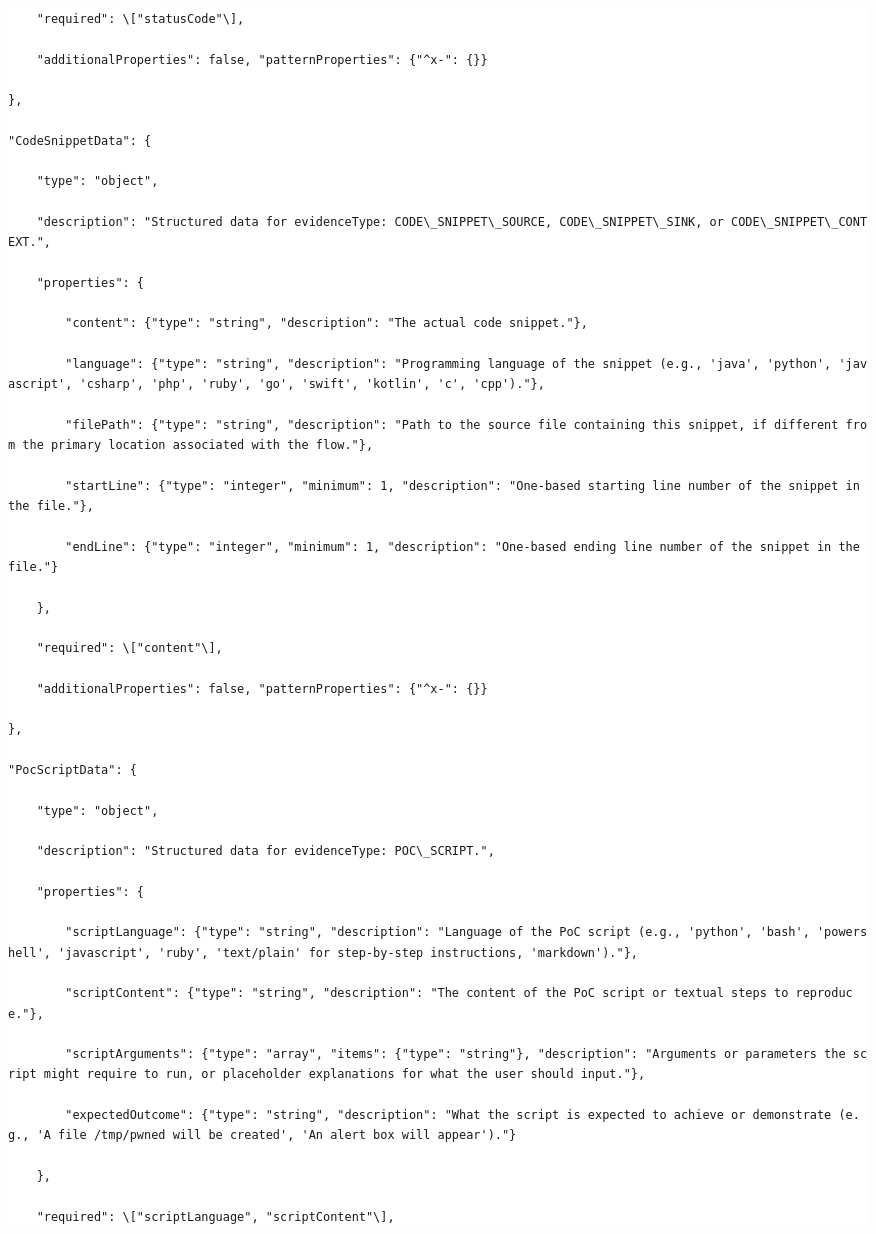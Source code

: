         "required": \["statusCode"\],

        "additionalProperties": false, "patternProperties": {"^x-": {}}

    },

    "CodeSnippetData": {

        "type": "object",

        "description": "Structured data for evidenceType: CODE\_SNIPPET\_SOURCE, CODE\_SNIPPET\_SINK, or CODE\_SNIPPET\_CONTEXT.",

        "properties": {

            "content": {"type": "string", "description": "The actual code snippet."},

            "language": {"type": "string", "description": "Programming language of the snippet (e.g., 'java', 'python', 'javascript', 'csharp', 'php', 'ruby', 'go', 'swift', 'kotlin', 'c', 'cpp')."},

            "filePath": {"type": "string", "description": "Path to the source file containing this snippet, if different from the primary location associated with the flow."},

            "startLine": {"type": "integer", "minimum": 1, "description": "One-based starting line number of the snippet in the file."},

            "endLine": {"type": "integer", "minimum": 1, "description": "One-based ending line number of the snippet in the file."}

        },

        "required": \["content"\],

        "additionalProperties": false, "patternProperties": {"^x-": {}}

    },

    "PocScriptData": {

        "type": "object",

        "description": "Structured data for evidenceType: POC\_SCRIPT.",

        "properties": {

            "scriptLanguage": {"type": "string", "description": "Language of the PoC script (e.g., 'python', 'bash', 'powershell', 'javascript', 'ruby', 'text/plain' for step-by-step instructions, 'markdown')."},

            "scriptContent": {"type": "string", "description": "The content of the PoC script or textual steps to reproduce."},

            "scriptArguments": {"type": "array", "items": {"type": "string"}, "description": "Arguments or parameters the script might require to run, or placeholder explanations for what the user should input."},

            "expectedOutcome": {"type": "string", "description": "What the script is expected to achieve or demonstrate (e.g., 'A file /tmp/pwned will be created', 'An alert box will appear')."}

        },

        "required": \["scriptLanguage", "scriptContent"\],
